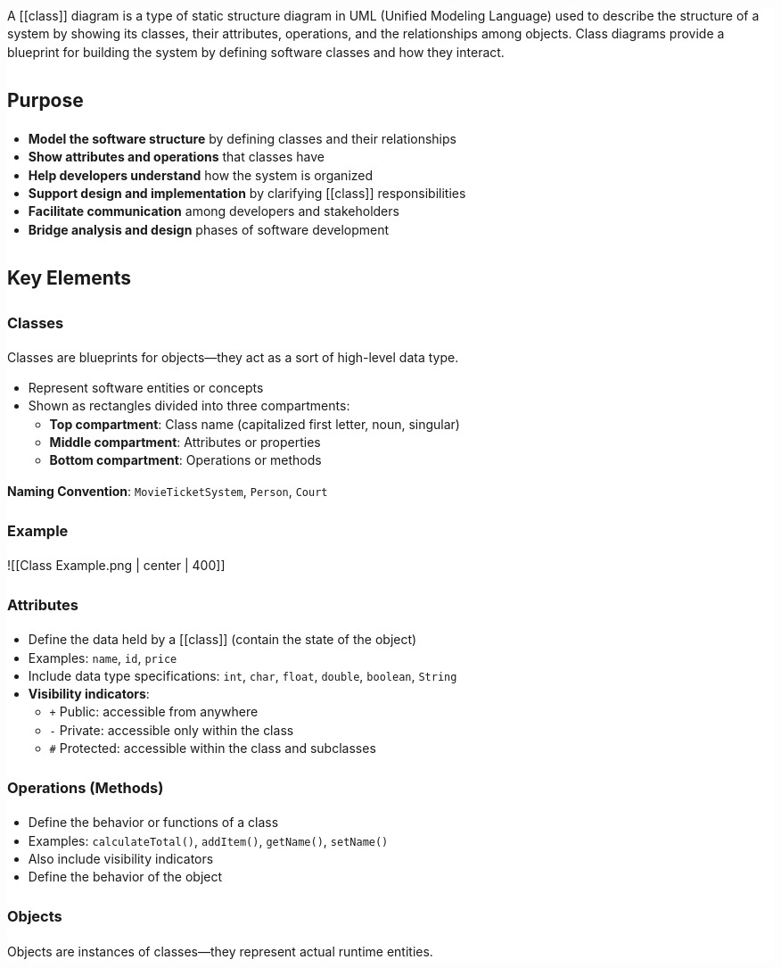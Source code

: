 A [[class]] diagram is a type of static structure diagram in UML (Unified Modeling Language) used to describe the structure of a system by showing its classes, their attributes, operations, and the relationships among objects. Class diagrams provide a blueprint for building the system by defining software classes and how they interact.

## Purpose

- **Model the software structure** by defining classes and their relationships
- **Show attributes and operations** that classes have
- **Help developers understand** how the system is organized
- **Support design and implementation** by clarifying [[class]] responsibilities
- **Facilitate communication** among developers and stakeholders
- **Bridge analysis and design** phases of software development

## Key Elements

### Classes

Classes are blueprints for objects—they act as a sort of high-level data type.

- Represent software entities or concepts
- Shown as rectangles divided into three compartments:
    - **Top compartment**: Class name (capitalized first letter, noun, singular)
    - **Middle compartment**: Attributes or properties
    - **Bottom compartment**: Operations or methods

**Naming Convention**: `MovieTicketSystem`, `Person`, `Court`

### Example

![[Class Example.png | center | 400]]
### Attributes

- Define the data held by a [[class]] (contain the state of the object)
- Examples: `name`, `id`, `price`
- Include data type specifications: `int`, `char`, `float`, `double`, `boolean`, `String`
- **Visibility indicators**:
    - `+` Public: accessible from anywhere
    - `-` Private: accessible only within the class
    - `#` Protected: accessible within the class and subclasses

### Operations (Methods)

- Define the behavior or functions of a class
- Examples: `calculateTotal()`, `addItem()`, `getName()`, `setName()`
- Also include visibility indicators
- Define the behavior of the object

### Objects

Objects are instances of classes—they represent actual runtime entities.
